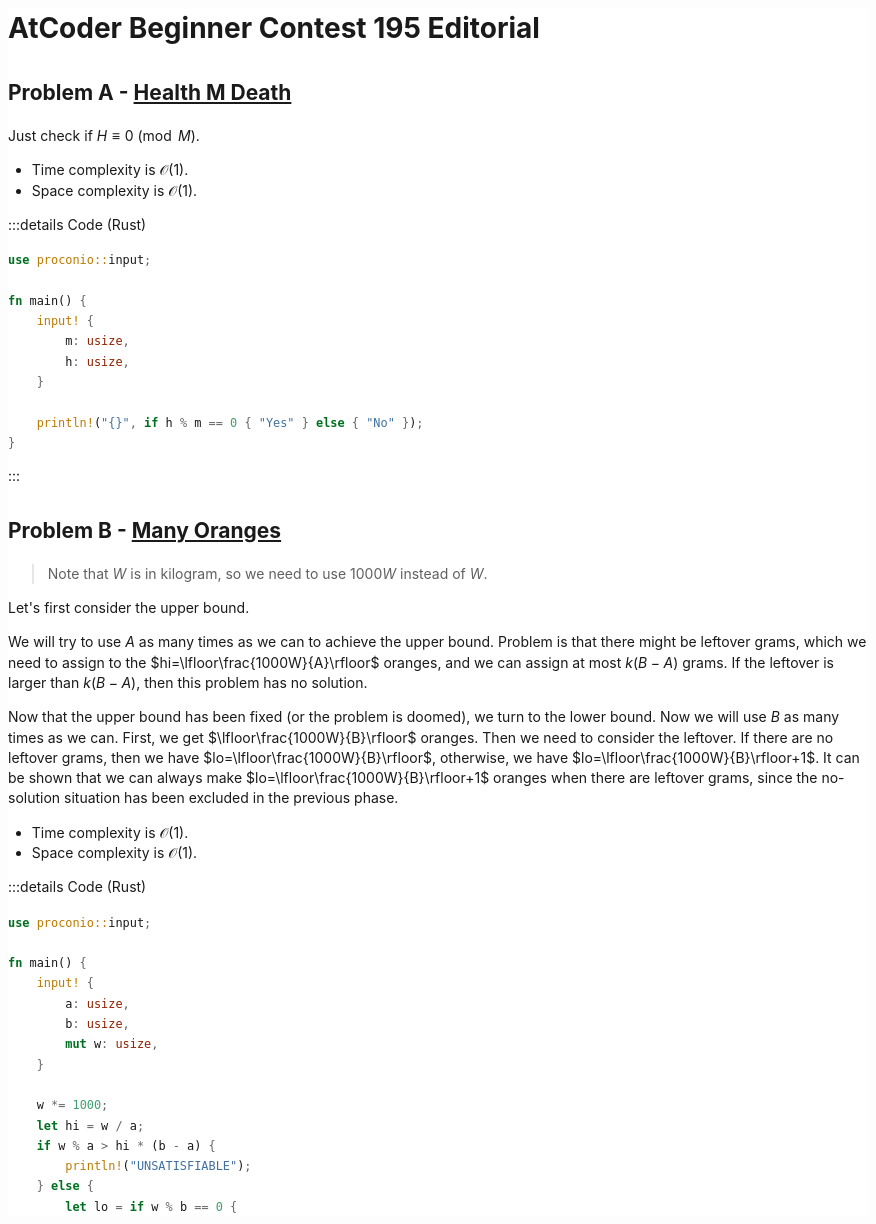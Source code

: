 # AtCoder Beginner Contest 195 Editorial

## Problem A -  [Health M Death](https://atcoder.jp/contests/abc195/tasks/abc195_a)

Just check if $H\equiv 0\pmod{M}$.

- Time complexity is $\mathcal{O}(1)$.
- Space complexity is $\mathcal{O}(1)$.

:::details Code (Rust)

```rust
use proconio::input;

fn main() {
    input! {
        m: usize,
        h: usize,
    }

    println!("{}", if h % m == 0 { "Yes" } else { "No" });
}
```

:::

## Problem B - [Many Oranges](https://atcoder.jp/contests/abc195/tasks/abc195_b)

> Note that $W$ is in kilogram, so we need to use $1000W$ instead of $W$.

Let's first consider the upper bound.

We will try to use $A$ as many times as we can to achieve the upper bound. Problem is that there might be leftover grams, which we need to assign to the $hi=\lfloor\frac{1000W}{A}\rfloor$ oranges, and we can assign at most $k(B-A)$ grams. If the leftover is larger than $k(B-A)$, then this problem has no solution.

Now that the upper bound has been fixed (or the problem is doomed), we turn to the lower bound. Now we will use $B$ as many times as we can. First, we get $\lfloor\frac{1000W}{B}\rfloor$ oranges. Then we need to consider the leftover. If there are no leftover grams, then we have $lo=\lfloor\frac{1000W}{B}\rfloor$, otherwise, we have $lo=\lfloor\frac{1000W}{B}\rfloor+1$. It can be shown that we can always make $lo=\lfloor\frac{1000W}{B}\rfloor+1$ oranges when there are leftover grams, since the no-solution situation has been excluded in the previous phase.

- Time complexity is $\mathcal{O}(1)$.
- Space complexity is $\mathcal{O}(1)$.

:::details Code (Rust)

```rust
use proconio::input;

fn main() {
    input! {
        a: usize,
        b: usize,
        mut w: usize,
    }

    w *= 1000;
    let hi = w / a;
    if w % a > hi * (b - a) {
        println!("UNSATISFIABLE");
    } else {
        let lo = if w % b == 0 {
```